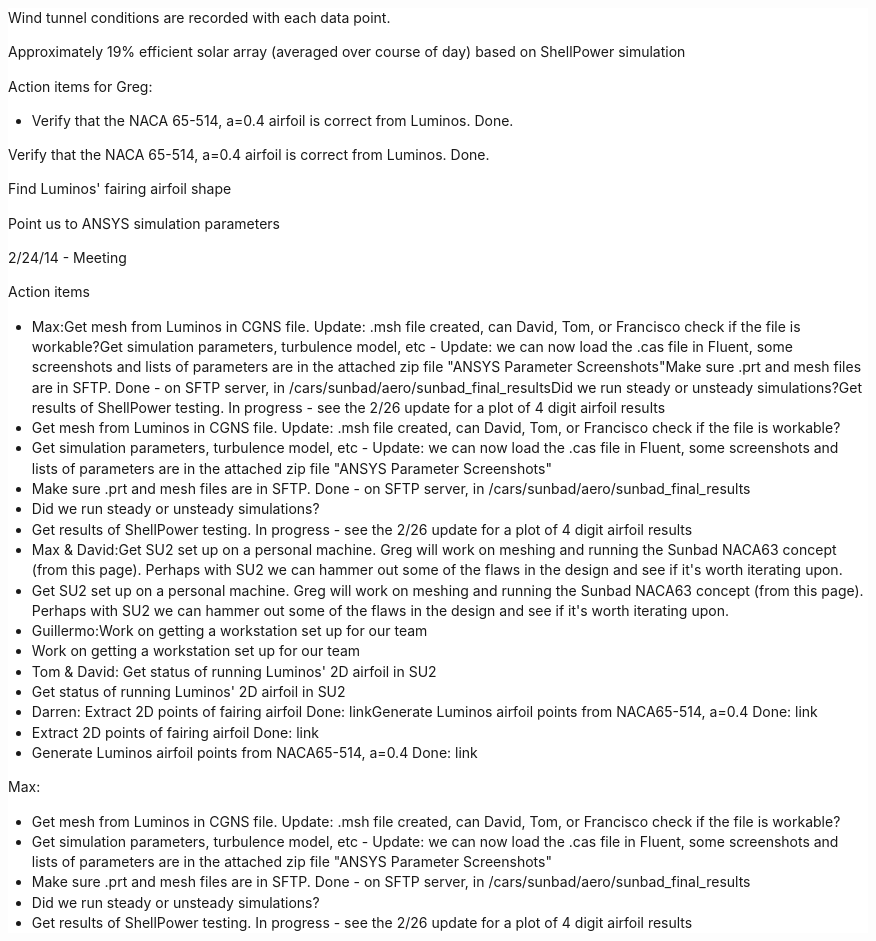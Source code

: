 Wind tunnel conditions are recorded with each data point.

Approximately 19% efficient solar array (averaged over course of day) based on ShellPower simulation

Action items for Greg:

* Verify that the NACA 65-514, a=0.4 airfoil is correct from Luminos. Done. 

Verify that the NACA 65-514, a=0.4 airfoil is correct from Luminos. Done. 

Find Luminos' fairing airfoil shape

Point us to ANSYS simulation parameters

2/24/14 - Meeting

Action items

* Max:Get mesh from Luminos in CGNS file. Update: .msh file created, can David, Tom, or Francisco check if the file is workable?Get simulation parameters, turbulence model, etc - Update: we can now load the .cas file in Fluent, some screenshots and lists of parameters are in the attached zip file "ANSYS Parameter Screenshots"Make sure .prt and mesh files are in SFTP. Done - on SFTP server, in /cars/sunbad/aero/sunbad_final_resultsDid we run steady or unsteady simulations?Get results of ShellPower testing. In progress - see the 2/26 update for a plot of 4 digit airfoil results
* Get mesh from Luminos in CGNS file. Update: .msh file created, can David, Tom, or Francisco check if the file is workable?
* Get simulation parameters, turbulence model, etc - Update: we can now load the .cas file in Fluent, some screenshots and lists of parameters are in the attached zip file "ANSYS Parameter Screenshots"
* Make sure .prt and mesh files are in SFTP. Done - on SFTP server, in /cars/sunbad/aero/sunbad_final_results
* Did we run steady or unsteady simulations?
* Get results of ShellPower testing. In progress - see the 2/26 update for a plot of 4 digit airfoil results
* Max & David:Get SU2 set up on a personal machine. Greg will work on meshing and running the Sunbad NACA63 concept (from this page). Perhaps with SU2 we can hammer out some of the flaws in the design and see if it's worth iterating upon.
* Get SU2 set up on a personal machine. Greg will work on meshing and running the Sunbad NACA63 concept (from this page). Perhaps with SU2 we can hammer out some of the flaws in the design and see if it's worth iterating upon.
* Guillermo:Work on getting a workstation set up for our team
* Work on getting a workstation set up for our team
* Tom & David: Get status of running Luminos' 2D airfoil in SU2
* Get status of running Luminos' 2D airfoil in SU2
* Darren: Extract 2D points of fairing airfoil Done: linkGenerate Luminos airfoil points from NACA65-514, a=0.4 Done: link
* Extract 2D points of fairing airfoil Done: link
* Generate Luminos airfoil points from NACA65-514, a=0.4 Done: link

Max:

* Get mesh from Luminos in CGNS file. Update: .msh file created, can David, Tom, or Francisco check if the file is workable?
* Get simulation parameters, turbulence model, etc - Update: we can now load the .cas file in Fluent, some screenshots and lists of parameters are in the attached zip file "ANSYS Parameter Screenshots"
* Make sure .prt and mesh files are in SFTP. Done - on SFTP server, in /cars/sunbad/aero/sunbad_final_results
* Did we run steady or unsteady simulations?
* Get results of ShellPower testing. In progress - see the 2/26 update for a plot of 4 digit airfoil results

